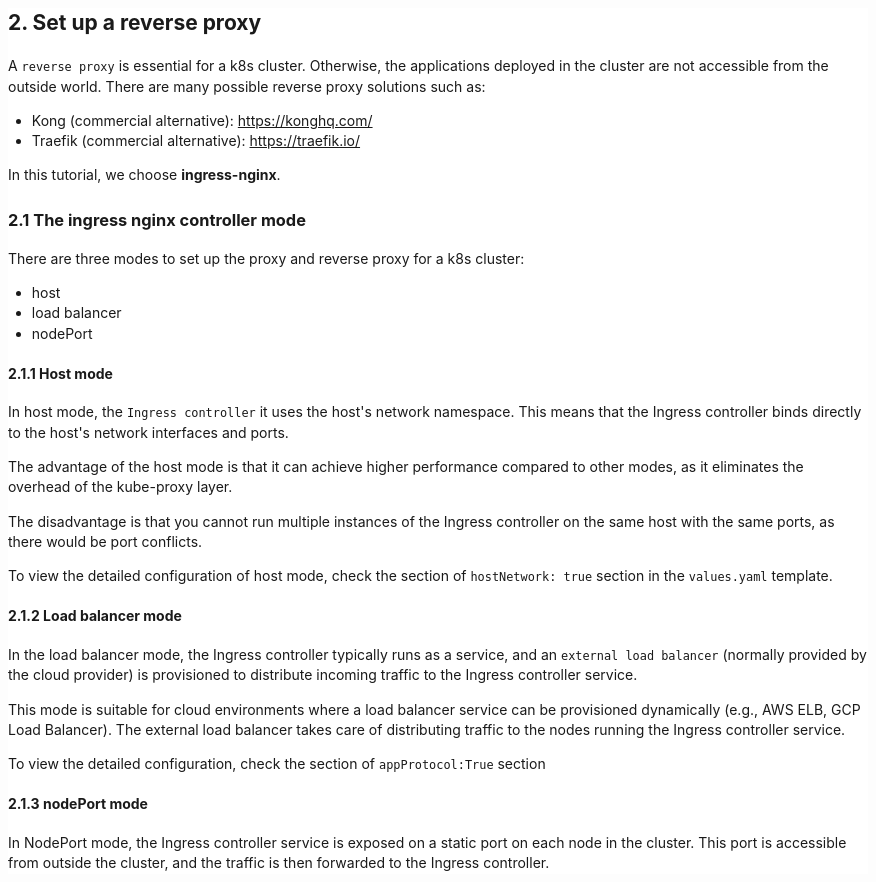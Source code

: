 ## 2. Set up a reverse proxy

A `reverse proxy` is essential for a k8s cluster. Otherwise, the applications deployed in the cluster are not accessible from 
the outside world. There are many possible reverse proxy solutions such as:
- Kong (commercial alternative): https://konghq.com/
- Traefik (commercial alternative): https://traefik.io/


In this tutorial, we choose **ingress-nginx**.

### 2.1 The ingress nginx controller mode

There are three modes to set up the proxy and reverse proxy for a k8s cluster:
- host
- load balancer
- nodePort

#### 2.1.1 Host mode

In host mode, the `Ingress controller` it uses the host's network namespace. This means that the Ingress 
controller binds directly to the host's network interfaces and ports. 

The advantage of the host mode is that it can achieve higher performance compared to other modes, 
as it eliminates the overhead of the kube-proxy layer.

The disadvantage is that you cannot run multiple instances of the Ingress controller on the same host with the 
same ports, as there would be port conflicts.

To view the detailed configuration of host mode, check the section of `hostNetwork: true` section in the `values.yaml` 
template.



#### 2.1.2 Load balancer mode

In the load balancer mode, the Ingress controller typically runs as a service, and an `external load balancer` (normally
provided by the cloud provider) is provisioned to distribute incoming traffic to the Ingress controller service.

This mode is suitable for cloud environments where a load balancer service can be provisioned dynamically (e.g., AWS ELB, GCP Load Balancer).
The external load balancer takes care of distributing traffic to the nodes running the Ingress controller service.

To view the detailed configuration, check the section of `appProtocol:True` section

#### 2.1.3 nodePort mode

In NodePort mode, the Ingress controller service is exposed on a static port on each node in the cluster. 
This port is accessible from outside the cluster, and the traffic is then forwarded to the Ingress controller.
